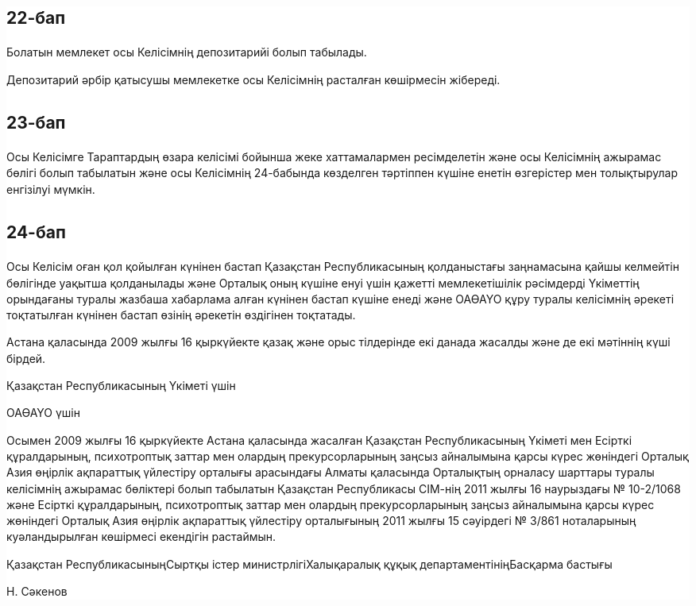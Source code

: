 ## 22-бап

Болатын мемлекет осы Келісімнің депозитарийі болып табылады.

Депозитарий әрбір қатысушы мемлекетке осы Келісімнің расталған көшірмесін жібереді.

## 23-бап

Осы Келісімге Тараптардың өзара келісімі бойынша жеке хаттамалармен ресімделетін және осы Келісімнің ажырамас бөлігі болып табылатын және осы Келісімнің 24-бабында көзделген тәртіппен күшіне енетін өзгерістер мен толықтырулар енгізілуі мүмкін.

## 24-бап

Осы Келісім оған қол қойылған күнінен бастап Қазақстан Республикасының қолданыстағы заңнамасына қайшы келмейтін бөлігінде уақытша қолданылады және Орталық оның күшіне енуі үшін қажетті мемлекетішілік рәсімдерді Үкіметтің орындағаны туралы жазбаша хабарлама алған күнінен бастап күшіне енеді және ОАӨАҮО құру туралы келісімнің әрекеті тоқтатылған күнінен бастап өзінің әрекетін өздігінен тоқтатады.

Астана қаласында 2009 жылғы 16 қыркүйекте қазақ және орыс тілдерінде екі данада жасалды және де екі мәтіннің күші бірдей.

Қазақстан Республикасының Үкіметі үшін

ОАӨАҮО үшін

Осымен 2009 жылғы 16 қыркүйекте Астана қаласында жасалған Қазақстан Республикасының Үкіметі мен Есірткі құралдарының, психотроптық заттар мен олардың прекурсорларының заңсыз айналымына қарсы күрес жөніндегі Орталық Азия өңірлік ақпараттық үйлестіру орталығы арасындағы Алматы қаласында Орталықтың орналасу шарттары туралы келісімнің ажырамас бөліктері болып табылатын Қазақстан Республикасы СІМ-нің 2011 жылғы 16 наурыздағы № 10-2/1068 және Есірткі құралдарының, психотроптық заттар мен олардың прекурсорларының заңсыз айналымына қарсы күрес жөніндегі Орталық Азия өңірлік ақпараттық үйлестіру орталығының 2011 жылғы 15 сәуірдегі № 3/861 ноталарының куәландырылған көшірмесі екендігін растаймын.

Қазақстан РеспубликасыныңСыртқы істер министрлігіХалықаралық құқық департаментініңБасқарма бастығы

Н. Сәкенов

